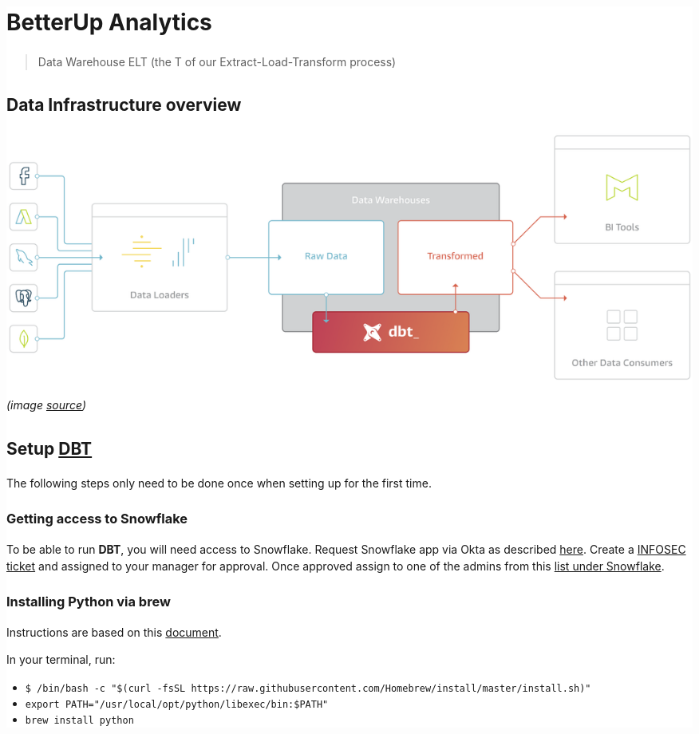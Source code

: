 # BetterUp Analytics

> Data Warehouse ELT (the T of our Extract-Load-Transform process)

## Data Infrastructure overview

![Infrastructure System Diagram](etc/infra_system_diagram.png)

_(image [source](https://blog.fishtownanalytics.com/what-exactly-is-dbt-47ba57309068))_

## Setup [DBT](https://docs.getdbt.com/)

The following steps only need to be done once
when setting up for the first time.

### Getting access to Snowflake

To be able to run **DBT**, you will need access to Snowflake.
Request Snowflake app via Okta as described
[here](https://betterup.atlassian.net/wiki/spaces/ET/pages/11239994/Accounts+and+Services).
Create a
[INFOSEC ticket](https://betterup.atlassian.net/jira/core/projects/INFOSEC/board)
and assigned to your manager for approval. Once approved assign to one of
the admins from this [list under Snowflake](https://betterup.atlassian.net/wiki/spaces/ET/pages/11239994/Accounts+and+Services).

### Installing Python via brew

Instructions are based on this [document](https://docs.python-guide.org/starting/install3/osx/).

In your terminal, run:
- `$ /bin/bash -c "$(curl -fsSL https://raw.githubusercontent.com/Homebrew/install/master/install.sh)"
` 
- `export PATH="/usr/local/opt/python/libexec/bin:$PATH"`
- `brew install python`
